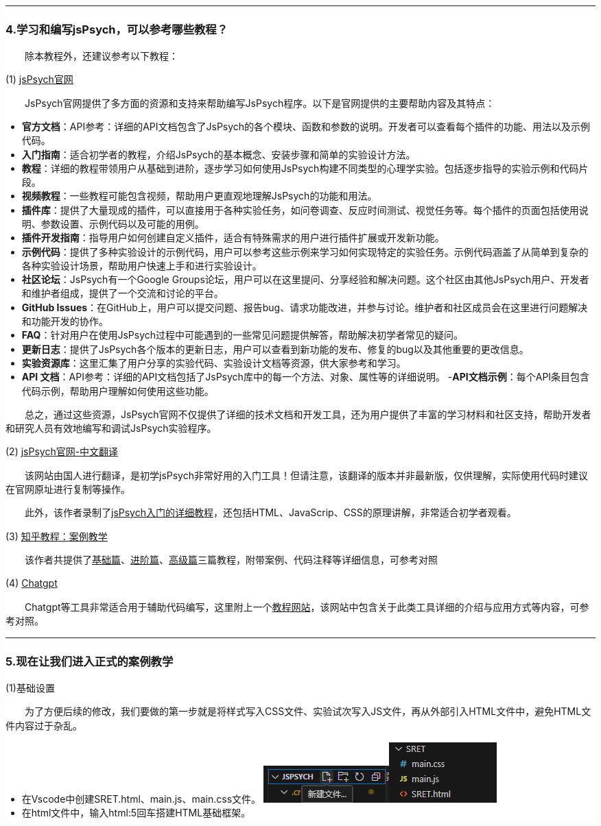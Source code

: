 ***
### 4.学习和编写jsPsych，可以参考哪些教程？
<p style="text-indent: 2em;">除本教程外，还建议参考以下教程：</p>

<p class="title2">(1) <a href="https://www.jspsych.org/latest/">jsPsych官网</a></p>
<p style="text-indent: 2em;">JsPsych官网提供了多方面的资源和支持来帮助编写JsPsych程序。以下是官网提供的主要帮助内容及其特点：</p>

- **官方文档**：API参考：详细的API文档包含了JsPsych的各个模块、函数和参数的说明。开发者可以查看每个插件的功能、用法以及示例代码。
- **入门指南**：适合初学者的教程，介绍JsPsych的基本概念、安装步骤和简单的实验设计方法。
- **教程**：详细的教程带领用户从基础到进阶，逐步学习如何使用JsPsych构建不同类型的心理学实验。包括逐步指导的实验示例和代码片段。
- **视频教程**：一些教程可能包含视频，帮助用户更直观地理解JsPsych的功能和用法。
- **插件库**：提供了大量现成的插件，可以直接用于各种实验任务，如问卷调查、反应时间测试、视觉任务等。每个插件的页面包括使用说明、参数设置、示例代码以及可能的用例。
- **插件开发指南**：指导用户如何创建自定义插件，适合有特殊需求的用户进行插件扩展或开发新功能。
- **示例代码**：提供了多种实验设计的示例代码，用户可以参考这些示例来学习如何实现特定的实验任务。示例代码涵盖了从简单到复杂的各种实验设计场景，帮助用户快速上手和进行实验设计。
- **社区论坛**：JsPsych有一个Google Groups论坛，用户可以在这里提问、分享经验和解决问题。这个社区由其他JsPsych用户、开发者和维护者组成，提供了一个交流和讨论的平台。
- **GitHub Issues**：在GitHub上，用户可以提交问题、报告bug、请求功能改进，并参与讨论。维护者和社区成员会在这里进行问题解决和功能开发的协作。
- **FAQ**：针对用户在使用JsPsych过程中可能遇到的一些常见问题提供解答，帮助解决初学者常见的疑问。
- **更新日志**：提供了JsPsych各个版本的更新日志，用户可以查看到新功能的发布、修复的bug以及其他重要的更改信息。
- **实验资源库**：这里汇集了用户分享的实验代码、实验设计文档等资源，供大家参考和学习。
- **API 文档**：API参考：详细的API文档包括了JsPsych库中的每一个方法、对象、属性等的详细说明。
 -**API文档示例**：每个API条目包含代码示例，帮助用户理解如何使用这些功能。

<p style="text-indent: 2em;">总之，通过这些资源，JsPsych官网不仅提供了详细的技术文档和开发工具，还为用户提供了丰富的学习材料和社区支持，帮助开发者和研究人员有效地编写和调试JsPsych实验程序。</p>

<p class="title2">(2) <a href="https://shaobin-jiang.github.io/jsPsych-Chinese-Documentation/latest/">jsPsych官网-中文翻译</a></p>
<p style="text-indent: 2em;">该网站由国人进行翻译，是初学jsPsych非常好用的入门工具！但请注意，该翻译的版本并非最新版，仅供理解，实际使用代码时建议在官网原址进行复制等操作。</p>
<p style="text-indent: 2em;">此外，该作者录制了<a href="https://www.bilibili.com/video/BV1Qs4y1y7c9/?spm_id_from=333.1007.top_right_bar_window_custom_collection.content.click&vd_source=03a8d3ea37f928ef60ff3bf01ebf4c0a">jsPsych入门的详细教程</a>，还包括HTML、JavaScrip、CSS的原理讲解，非常适合初学者观看。</p>

<p class="title2">(3) <a href="https://www.zhihu.com/people/wang-dan-2-23">知乎教程：案例教学</a></p>
<p style="text-indent: 2em;">该作者共提供了<a href="https://zhuanlan.zhihu.com/p/668890438">基础篇</a>、<a href="https://zhuanlan.zhihu.com/p/670760264">进阶篇</a>、<a href="https://zhuanlan.zhihu.com/p/703580775">高级篇</a>三篇教程，附带案例、代码注释等详细信息，可参考对照</p>

<p class="title2">(4) <a href="https://openai.com/">Chatgpt</a></p>
<p style="text-indent: 2em;">Chatgpt等工具非常适合用于辅助代码编写，这里附上一个<a href="https://k5ms77k0o1.feishu.cn/wiki/wikcnJyI9wsyjyBc8xiDgv0cY8b">教程网站</a>，该网站中包含关于此类工具详细的介绍与应用方式等内容，可参考对照。</p>

***
### 5.现在让我们进入正式的案例教学
<p class="title2">(1)基础设置</p>

<p style="text-indent: 2em;">为了方便后续的修改，我们要做的第一步就是将样式写入CSS文件、实验试次写入JS文件，再从外部引入HTML文件中，避免HTML文件内容过于杂乱。</p>

- 在Vscode中创建SRET.html、main.js、main.css文件。
  ![图片说明](.\1.png)![图片说明](.\2.png)
- 在html文件中，输入html:5回车搭建HTML基础框架。